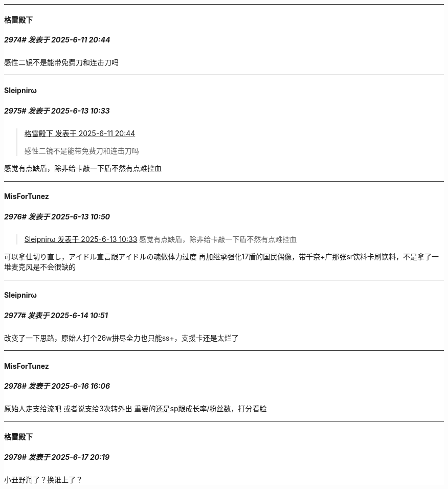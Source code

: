 
*****

####  格雷殿下  
##### 2974#       发表于 2025-6-11 20:44

感性二镜不是能带免费刀和连击刀吗


*****

####  Sleipnirω  
##### 2975#       发表于 2025-6-13 10:33

<blockquote><a href="httphttps://stage1st.com/2b/forum.php?mod=redirect&amp;goto=findpost&amp;pid=67921834&amp;ptid=2145840" target="_blank">格雷殿下 发表于 2025-6-11 20:44</a>

感性二镜不是能带免费刀和连击刀吗</blockquote>
感觉有点缺盾，除非给卡敲一下盾不然有点难控血


*****

####  MisForTunez  
##### 2976#       发表于 2025-6-13 10:50

<blockquote><a href="httphttps://stage1st.com/2b/forum.php?mod=redirect&amp;goto=findpost&amp;pid=67930056&amp;ptid=2145840" target="_blank">Sleipnirω 发表于 2025-6-13 10:33</a>
感觉有点缺盾，除非给卡敲一下盾不然有点难控血</blockquote>
可以拿仕切り直し，アイドル宣言跟アイドルの魂做体力过度
再加继承强化17盾的国民偶像，带千奈+广那张sr饮料卡刷饮料，不是拿了一堆麦克风是不会很缺的


*****

####  Sleipnirω  
##### 2977#       发表于 2025-6-14 10:51

改变了一下思路，原始人打个26w拼尽全力也只能ss+，支援卡还是太烂了


*****

####  MisForTunez  
##### 2978#       发表于 2025-6-16 16:06

原始人走支给流吧 或者说支给3次转外出
重要的还是sp跟成长率/粉丝数，打分看脸


*****

####  格雷殿下  
##### 2979#       发表于 2025-6-17 20:19

小丑野润了？换谁上了？
